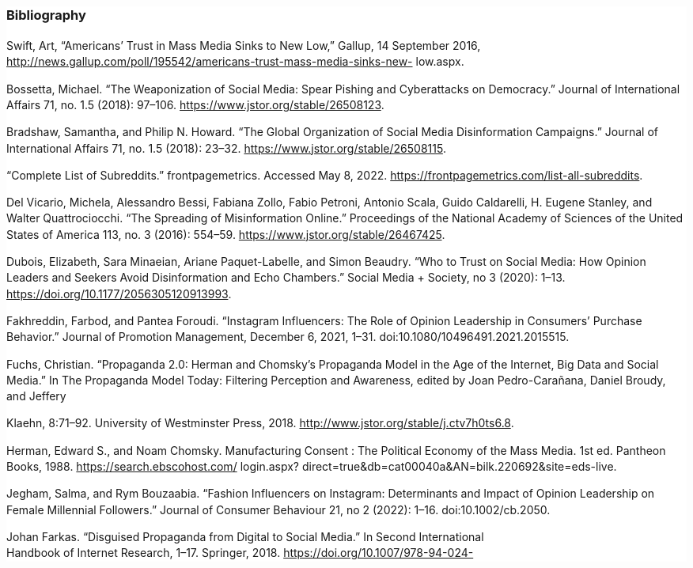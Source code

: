 [^41]:	Dubois et al. 1.

[^42]:	Patricia L. Moravec, Randall K. Minas and Alan R. Dennis, 1350.

[^43]:	Dubois et al. 8.

[^44]:	Fuchs, 73.

[^45]:	Fuchs, 75.

[^46]:	Fuchs, 81.

[^47]:	Fuchs, 71.

[^48]:	Fuchs, 74.

[^49]:	Sommer Kapitan and David H. Silvera. “From Digital Media Influencers to Celebrity Endorsers: Attributions Drive Endorser Effectiveness.” Marketing Letters 27, no. 3 (2016): 554. http://www.jstor.org/stable/26179958.

[^50]:	Salma Jegham and Rym Bouzaabia. “Fashion Influencers on Instagram: Determinants and Impact of Opinion Leadership on Female Millennial Followers.” Journal of Consumer Behaviour 21, no 2 (2022): 6. doi:10.1002/cb.2050.

[^51]:	Sommer Kapitan and David H. Silvera, 554.

[^52]:	Salma Jegham and Rym Bouzaabia, 5.



### Bibliography

Swift, Art, “Americans’ Trust in Mass Media Sinks to New Low,” Gallup, 14 September 2016, http://news.gallup.com/poll/195542/americans-trust-mass-media-sinks-new- low.aspx.

Bossetta, Michael. “The Weaponization of Social Media: Spear Pishing and Cyberattacks on Democracy.” Journal of International Affairs 71, no. 1.5 (2018): 97–106. https://www.jstor.org/stable/26508123.


Bradshaw, Samantha, and Philip N. Howard. “The Global Organization of Social Media Disinformation Campaigns.” Journal of International Affairs 71, no. 1.5 (2018): 23–32. https://www.jstor.org/stable/26508115.


“Complete List of Subreddits.” frontpagemetrics. Accessed May 8, 2022. https://frontpagemetrics.com/list-all-subreddits.

Del Vicario, Michela, Alessandro Bessi, Fabiana Zollo, Fabio Petroni, Antonio Scala, Guido Caldarelli, H. Eugene Stanley, and Walter Quattrociocchi. “The Spreading of Misinformation Online.” Proceedings of the National Academy of Sciences of the United States of America 113, no. 3 (2016): 554–59. https://www.jstor.org/stable/26467425.


Dubois, Elizabeth, Sara Minaeian, Ariane Paquet-Labelle, and Simon Beaudry. “Who to Trust on Social Media: How Opinion Leaders and Seekers Avoid Disinformation and Echo Chambers.” Social Media + Society, no 3 (2020): 1–13. https://doi.org/10.1177/2056305120913993.


Fakhreddin, Farbod, and Pantea Foroudi. “Instagram Influencers: The Role of Opinion Leadership in Consumers’ Purchase Behavior.” Journal of Promotion Management, December 6, 2021, 1–31. doi:10.1080/10496491.2021.2015515.


Fuchs, Christian. “Propaganda 2.0: Herman and Chomsky’s Propaganda Model in the Age of the Internet, Big Data and Social Media.” In The Propaganda Model Today: Filtering Perception and Awareness, edited by Joan Pedro-Carañana, Daniel Broudy, and Jeffery
 
Klaehn, 8:71–92. University of Westminster Press, 2018. http://www.jstor.org/stable/j.ctv7h0ts6.8.


Herman, Edward S., and Noam Chomsky. Manufacturing Consent : The Political Economy of the Mass Media. 1st ed. Pantheon Books, 1988. https://search.ebscohost.com/ login.aspx? direct=true&db=cat00040a&AN=bilk.220692&site=eds-live.


Jegham, Salma, and Rym Bouzaabia. “Fashion Influencers on Instagram: Determinants and Impact of Opinion Leadership on Female Millennial Followers.” Journal of Consumer Behaviour 21, no 2 (2022): 1–16. doi:10.1002/cb.2050.


Johan Farkas. “Disguised Propaganda from Digital to Social Media.” In Second International	
 	Handbook of Internet Research, 1–17. Springer, 2018. https://doi.org/10.1007/978-94-024-


[^1]:	Jarred Prier. “Commanding the Trend: Social Media as Information Warfare.” Strategic Studies Quarterly 11, no. 4 (2017): 68. http://www.jstor.org/stable/26271634.
[^2]:	Patricia L. Moravec, Randall K. Minas and Alan R. Dennis. “Fake News on Social Media: People Believe What They Want to Believe When It Makes No Sense at All.” MIS Quarterly 43, no. 4 (December 2019): 1345. doi:10.25300/MISQ/2019/15505.
[^3]:	Samantha Bradshaw and Philip N. Howard. “The Global Organization of Social Media Disinformation Campaigns.” Journal of International Affairs 71, no. 1.5 (2018): 23. https://www.jstor.org/stable/26508115.
[^4]: Prier, 70–73.
[^5]:	Vivian Roese. “You Won’t Believe How Co-Dependent They Are: Or: Media Hype and the Interaction of News Media, Social Media, and the User.” In From Media Hype to Twitter Storm, ed. by Peter Vasterman (Amsterdam University Press, 2018), 327–328. https://doi.org/10.2307/j.ctt21215m0.19.
[^6]:	Leber, Andrew and Alexei Abrahams. “A Storm of Tweets: Social Media Manipulation During the Gulf Crisis.” Review of Middle East Studies 53, no. 2 (2019): 246. doi:10.1017/rms.2019.45.
[^7]:	 Johan Farkas. “Disguised Propaganda from Digital to Social Media.” In Second International 
[^8]:	Art Swift, “Americans’ Trust in Mass Media Sinks to New Low,” Gallup, 14 September 2016, http://news.gallup.com/poll/195542/americans-trust-mass-media-sinks-new-low.aspx.
[^9]:	Prier, 60.
[^10]:	Brent Kitchens, Steven L. Johnson and Peter Gray. “Understanding Echo Chambers and Filter Bubbles: The Impact of Social Media on Diversification and Partisan Shifts in News Consumption.” MIS Quarterly 44, no. 4 (December 2020): 1621. doi:10.25300/MISQ/2020/16371.
[^11]:	Farbod Fakhreddin, and Pantea Foroudi. “Instagram Influencers: The Role of Opinion Leadership in Consumers’ Purchase Behavior.” Journal of Promotion Management, no 3 (2021): 5. doi:10.1080/10496491.2021.2015515.
[^12]:	Christian Fuchs. “Propaganda 2.0: Herman and Chomsky’s Propaganda Model in the Age of the Internet, Big Data and Social Media.” In The Propaganda Model Today: Filtering Perception and Awareness, (University of Westminster Press, 2018), 71–92. http://www.jstor.org/stable/j.ctv7h0ts6.8
[^13]:	Tarik Sabry. “The Propaganda Model after 20 Years: Interview with Edward S. Herman and Noam Chomsky.” Westminster Papers in Communication and Culture 6, no. 2 (June 1, 2017): 15. doi:10.16997/wpcc.121.
[^14]: Fuchs, 71–72.
[^15]:	Fuchs, 72.
[^16]:	Fuchs, 74.
[^17]:	Fuchs, 73.
[^18]:	Fuchs, 76.
[^19]:	Fuchs, 73.
[^20]:	Fuchs, 78.
[^21]:	Fuchs, 78.
[^22]:	Sabry, 14.
[^23]:	Fuchs, 81.
[^24]:	Fuchs, 72.
[^25]:	Fuchs, 84.
[^26]:	Prier, 52.
[^27]:	Prier, 52.
[^28]:	Prier, 52.
[^29]: Prier, 68–69.
[^30]:	Samantha Bradshaw and Philip N. Howard, 24.
[^31]:	Prier, 60.
[^32]:	Michael Bossetta. “The Weaponization of Social Media: Spear Phishing and Cyberattacks on Democracy.” Journal of International Affairs 71, no. 1.5 (2018): 102. https://www.jstor.org/stable/26508123.
[^33]:	Elizabeth Dubois, Sara Minaeian, Ariane Paquet-Labelle and Simon Beaudry. “Who to Trust on Social Media: How Opinion Leaders and Seekers Avoid Disinformation and Echo Chambers.” Social Media + Society, no. 3 (2020): 3, https://doi.org/10.1177/2056305120913993.
[^34]:	Del Vicario et al. “The Spreading of Misinformation Online.” Proceedings of the National Academy of Sciences of the United States of America 113, no. 3 (2016): 554. https://www.jstor.org/stable/26467425.
[^35]:	“Complete List of Subreddits.” frontpagemetrics. Accessed May 8, 2022.
[^36]:	Vivian Roese, 327.
[^37]:	Dubois et al. 4.
[^38]:	Richard Rogers and Sabine Niederer, 42.
[^39]:	Christian Fuchs, 73.
[^40]:	Dubois et al. 8–9.